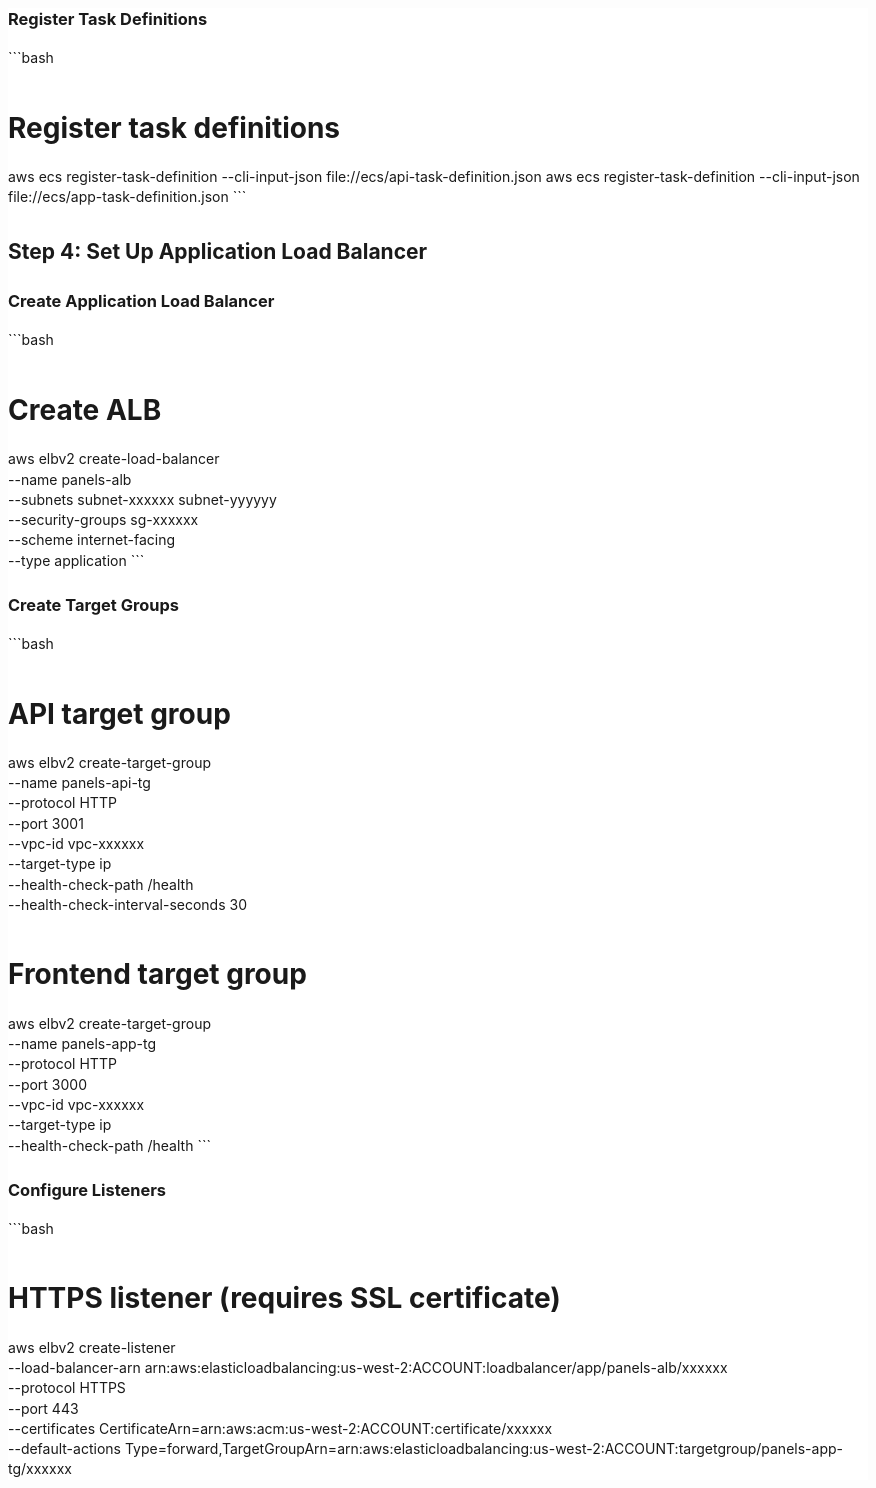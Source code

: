 
### Register Task Definitions
\`\`\`bash
# Register task definitions
aws ecs register-task-definition --cli-input-json file://ecs/api-task-definition.json
aws ecs register-task-definition --cli-input-json file://ecs/app-task-definition.json
\`\`\`

## Step 4: Set Up Application Load Balancer

### Create Application Load Balancer
\`\`\`bash
# Create ALB
aws elbv2 create-load-balancer \
  --name panels-alb \
  --subnets subnet-xxxxxx subnet-yyyyyy \
  --security-groups sg-xxxxxx \
  --scheme internet-facing \
  --type application
\`\`\`

### Create Target Groups
\`\`\`bash
# API target group
aws elbv2 create-target-group \
  --name panels-api-tg \
  --protocol HTTP \
  --port 3001 \
  --vpc-id vpc-xxxxxx \
  --target-type ip \
  --health-check-path /health \
  --health-check-interval-seconds 30

# Frontend target group
aws elbv2 create-target-group \
  --name panels-app-tg \
  --protocol HTTP \
  --port 3000 \
  --vpc-id vpc-xxxxxx \
  --target-type ip \
  --health-check-path /health
\`\`\`

### Configure Listeners
\`\`\`bash
# HTTPS listener (requires SSL certificate)
aws elbv2 create-listener \
  --load-balancer-arn arn:aws:elasticloadbalancing:us-west-2:ACCOUNT:loadbalancer/app/panels-alb/xxxxxx \
  --protocol HTTPS \
  --port 443 \
  --certificates CertificateArn=arn:aws:acm:us-west-2:ACCOUNT:certificate/xxxxxx \
  --default-actions Type=forward,TargetGroupArn=arn:aws:elasticloadbalancing:us-west-2:ACCOUNT:targetgroup/panels-app-tg/xxxxxx
